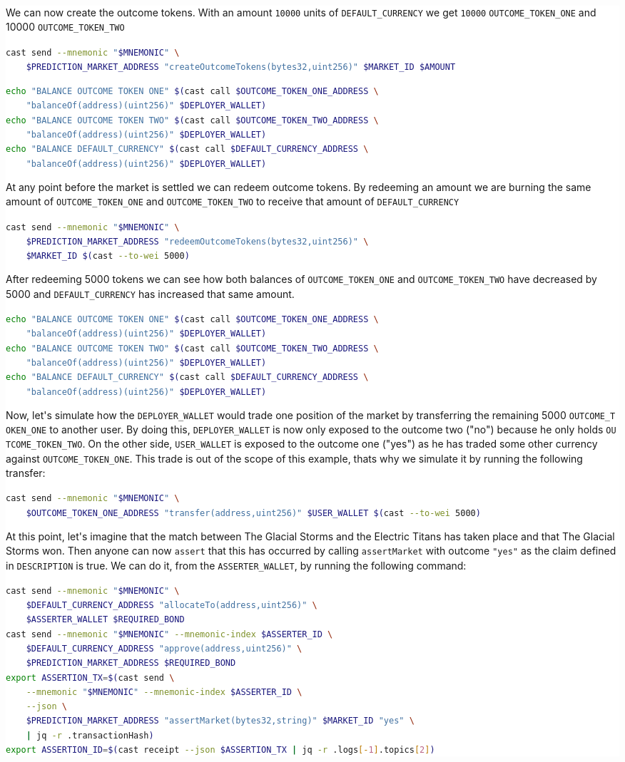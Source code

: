 We can now create the outcome tokens. With an amount `10000` units of `DEFAULT_CURRENCY` we get `10000` `OUTCOME_TOKEN_ONE` and 10000 `OUTCOME_TOKEN_TWO`

```bash
cast send --mnemonic "$MNEMONIC" \
	$PREDICTION_MARKET_ADDRESS "createOutcomeTokens(bytes32,uint256)" $MARKET_ID $AMOUNT
```

```bash
echo "BALANCE OUTCOME TOKEN ONE" $(cast call $OUTCOME_TOKEN_ONE_ADDRESS \
	"balanceOf(address)(uint256)" $DEPLOYER_WALLET)
echo "BALANCE OUTCOME TOKEN TWO" $(cast call $OUTCOME_TOKEN_TWO_ADDRESS \
	"balanceOf(address)(uint256)" $DEPLOYER_WALLET)
echo "BALANCE DEFAULT_CURRENCY" $(cast call $DEFAULT_CURRENCY_ADDRESS \
	"balanceOf(address)(uint256)" $DEPLOYER_WALLET)
```

At any point before the market is settled we can redeem outcome tokens. By redeeming an amount we are burning the same amount of `OUTCOME_TOKEN_ONE` and `OUTCOME_TOKEN_TWO` to receive that amount of `DEFAULT_CURRENCY`

```bash
cast send --mnemonic "$MNEMONIC" \
	$PREDICTION_MARKET_ADDRESS "redeemOutcomeTokens(bytes32,uint256)" \
	$MARKET_ID $(cast --to-wei 5000)
```

After redeeming 5000 tokens we can see how both balances of `OUTCOME_TOKEN_ONE` and `OUTCOME_TOKEN_TWO` have decreased by 5000 and `DEFAULT_CURRENCY` has increased that same amount.

```bash
echo "BALANCE OUTCOME TOKEN ONE" $(cast call $OUTCOME_TOKEN_ONE_ADDRESS \
	"balanceOf(address)(uint256)" $DEPLOYER_WALLET)
echo "BALANCE OUTCOME TOKEN TWO" $(cast call $OUTCOME_TOKEN_TWO_ADDRESS \
	"balanceOf(address)(uint256)" $DEPLOYER_WALLET)
echo "BALANCE DEFAULT_CURRENCY" $(cast call $DEFAULT_CURRENCY_ADDRESS \
	"balanceOf(address)(uint256)" $DEPLOYER_WALLET)
```

Now, let's simulate how the `DEPLOYER_WALLET` would trade one position of the market by transferring the remaining 5000  `OUTCOME_TOKEN_ONE` to another user. By doing this, `DEPLOYER_WALLET` is now only exposed to the outcome two ("no") because he only holds `OUTCOME_TOKEN_TWO`. On the other side, `USER_WALLET` is exposed to the outcome one ("yes") as he has traded some other currency against `OUTCOME_TOKEN_ONE`. This trade is out of the scope of this example, thats why we simulate it by running the following transfer:

```bash
cast send --mnemonic "$MNEMONIC" \
	$OUTCOME_TOKEN_ONE_ADDRESS "transfer(address,uint256)" $USER_WALLET $(cast --to-wei 5000)
```

At this point, let's imagine that the match between The Glacial Storms and the Electric Titans has taken place and that The Glacial Storms won. Then anyone can now `assert` that this has occurred by calling `assertMarket` with outcome `"yes"` as the claim defined in `DESCRIPTION` is true. We can do it, from the `ASSERTER_WALLET`, by running the following command:

```bash
cast send --mnemonic "$MNEMONIC" \
	$DEFAULT_CURRENCY_ADDRESS "allocateTo(address,uint256)" \
	$ASSERTER_WALLET $REQUIRED_BOND
cast send --mnemonic "$MNEMONIC" --mnemonic-index $ASSERTER_ID \
	$DEFAULT_CURRENCY_ADDRESS "approve(address,uint256)" \
	$PREDICTION_MARKET_ADDRESS $REQUIRED_BOND
export ASSERTION_TX=$(cast send \
	--mnemonic "$MNEMONIC" --mnemonic-index $ASSERTER_ID \
	--json \
	$PREDICTION_MARKET_ADDRESS "assertMarket(bytes32,string)" $MARKET_ID "yes" \
	| jq -r .transactionHash)
export ASSERTION_ID=$(cast receipt --json $ASSERTION_TX | jq -r .logs[-1].topics[2])
```
